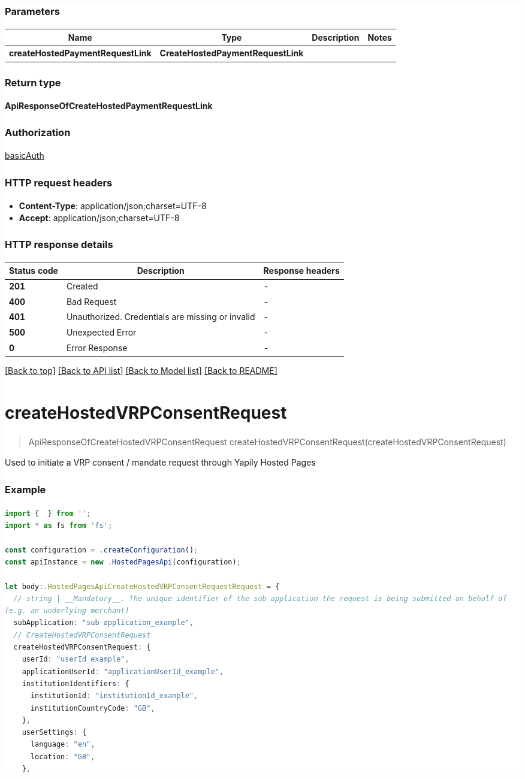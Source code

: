 
### Parameters

Name | Type | Description  | Notes
------------- | ------------- | ------------- | -------------
 **createHostedPaymentRequestLink** | **CreateHostedPaymentRequestLink**|  |


### Return type

**ApiResponseOfCreateHostedPaymentRequestLink**

### Authorization

[basicAuth](README.md#basicAuth)

### HTTP request headers

 - **Content-Type**: application/json;charset=UTF-8
 - **Accept**: application/json;charset=UTF-8


### HTTP response details
| Status code | Description | Response headers |
|-------------|-------------|------------------|
**201** | Created |  -  |
**400** | Bad Request |  -  |
**401** | Unauthorized. Credentials are missing or invalid |  -  |
**500** | Unexpected Error |  -  |
**0** | Error Response |  -  |

[[Back to top]](#) [[Back to API list]](README.md#documentation-for-api-endpoints) [[Back to Model list]](README.md#documentation-for-models) [[Back to README]](README.md)

# **createHostedVRPConsentRequest**
> ApiResponseOfCreateHostedVRPConsentRequest createHostedVRPConsentRequest(createHostedVRPConsentRequest)

Used to initiate a VRP consent / mandate request through Yapily Hosted Pages

### Example


```typescript
import {  } from '';
import * as fs from 'fs';

const configuration = .createConfiguration();
const apiInstance = new .HostedPagesApi(configuration);

let body:.HostedPagesApiCreateHostedVRPConsentRequestRequest = {
  // string | __Mandatory__. The unique identifier of the sub application the request is being submitted on behalf of (e.g. an underlying merchant)
  subApplication: "sub-application_example",
  // CreateHostedVRPConsentRequest
  createHostedVRPConsentRequest: {
    userId: "userId_example",
    applicationUserId: "applicationUserId_example",
    institutionIdentifiers: {
      institutionId: "institutionId_example",
      institutionCountryCode: "GB",
    },
    userSettings: {
      language: "en",
      location: "GB",
    },
```